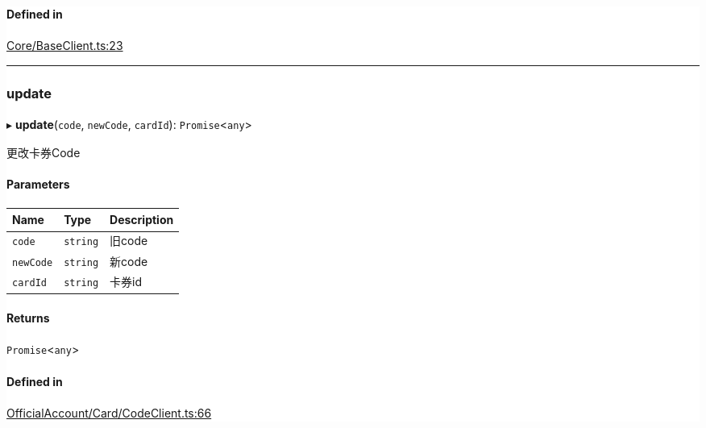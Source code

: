 #### Defined in

[Core/BaseClient.ts:23](https://github.com/hpyer/node-easywechat/blob/a144a0f/src/Core/BaseClient.ts#L23)

___

### update

▸ **update**(`code`, `newCode`, `cardId`): `Promise`<`any`\>

更改卡券Code

#### Parameters

| Name | Type | Description |
| :------ | :------ | :------ |
| `code` | `string` | 旧code |
| `newCode` | `string` | 新code |
| `cardId` | `string` | 卡券id |

#### Returns

`Promise`<`any`\>

#### Defined in

[OfficialAccount/Card/CodeClient.ts:66](https://github.com/hpyer/node-easywechat/blob/a144a0f/src/OfficialAccount/Card/CodeClient.ts#L66)
